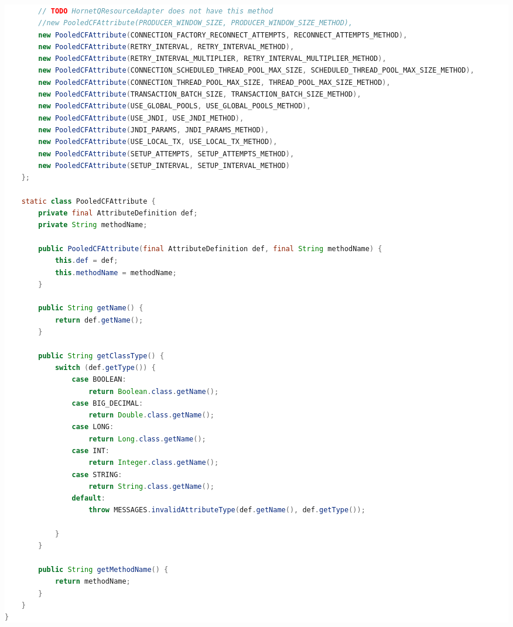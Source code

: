```java
        // TODO HornetQResourceAdapter does not have this method
        //new PooledCFAttribute(PRODUCER_WINDOW_SIZE, PRODUCER_WINDOW_SIZE_METHOD),
        new PooledCFAttribute(CONNECTION_FACTORY_RECONNECT_ATTEMPTS, RECONNECT_ATTEMPTS_METHOD),
        new PooledCFAttribute(RETRY_INTERVAL, RETRY_INTERVAL_METHOD),
        new PooledCFAttribute(RETRY_INTERVAL_MULTIPLIER, RETRY_INTERVAL_MULTIPLIER_METHOD),
        new PooledCFAttribute(CONNECTION_SCHEDULED_THREAD_POOL_MAX_SIZE, SCHEDULED_THREAD_POOL_MAX_SIZE_METHOD),
        new PooledCFAttribute(CONNECTION_THREAD_POOL_MAX_SIZE, THREAD_POOL_MAX_SIZE_METHOD),
        new PooledCFAttribute(TRANSACTION_BATCH_SIZE, TRANSACTION_BATCH_SIZE_METHOD),
        new PooledCFAttribute(USE_GLOBAL_POOLS, USE_GLOBAL_POOLS_METHOD),
        new PooledCFAttribute(USE_JNDI, USE_JNDI_METHOD),
        new PooledCFAttribute(JNDI_PARAMS, JNDI_PARAMS_METHOD),
        new PooledCFAttribute(USE_LOCAL_TX, USE_LOCAL_TX_METHOD),
        new PooledCFAttribute(SETUP_ATTEMPTS, SETUP_ATTEMPTS_METHOD),
        new PooledCFAttribute(SETUP_INTERVAL, SETUP_INTERVAL_METHOD)
    };

    static class PooledCFAttribute {
        private final AttributeDefinition def;
        private String methodName;

        public PooledCFAttribute(final AttributeDefinition def, final String methodName) {
            this.def = def;
            this.methodName = methodName;
        }

        public String getName() {
            return def.getName();
        }

        public String getClassType() {
            switch (def.getType()) {
                case BOOLEAN:
                    return Boolean.class.getName();
                case BIG_DECIMAL:
                    return Double.class.getName();
                case LONG:
                    return Long.class.getName();
                case INT:
                    return Integer.class.getName();
                case STRING:
                    return String.class.getName();
                default:
                    throw MESSAGES.invalidAttributeType(def.getName(), def.getType());

            }
        }

        public String getMethodName() {
            return methodName;
        }
    }
}
```

